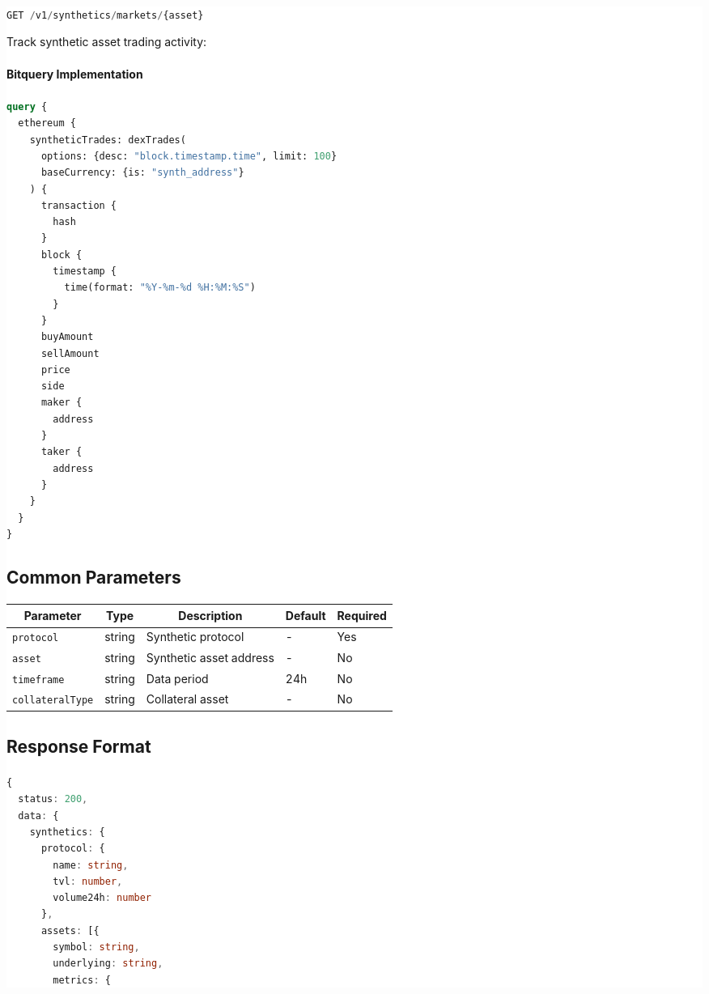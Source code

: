 ```typescript
GET /v1/synthetics/markets/{asset}
```

Track synthetic asset trading activity:

#### Bitquery Implementation
```graphql
query {
  ethereum {
    syntheticTrades: dexTrades(
      options: {desc: "block.timestamp.time", limit: 100}
      baseCurrency: {is: "synth_address"}
    ) {
      transaction {
        hash
      }
      block {
        timestamp {
          time(format: "%Y-%m-%d %H:%M:%S")
        }
      }
      buyAmount
      sellAmount
      price
      side
      maker {
        address
      }
      taker {
        address
      }
    }
  }
}
```

## Common Parameters

| Parameter | Type | Description | Default | Required |
|-----------|------|-------------|---------|----------|
| `protocol` | string | Synthetic protocol | - | Yes |
| `asset` | string | Synthetic asset address | - | No |
| `timeframe` | string | Data period | 24h | No |
| `collateralType` | string | Collateral asset | - | No |

## Response Format

```typescript
{
  status: 200,
  data: {
    synthetics: {
      protocol: {
        name: string,
        tvl: number,
        volume24h: number
      },
      assets: [{
        symbol: string,
        underlying: string,
        metrics: {
```